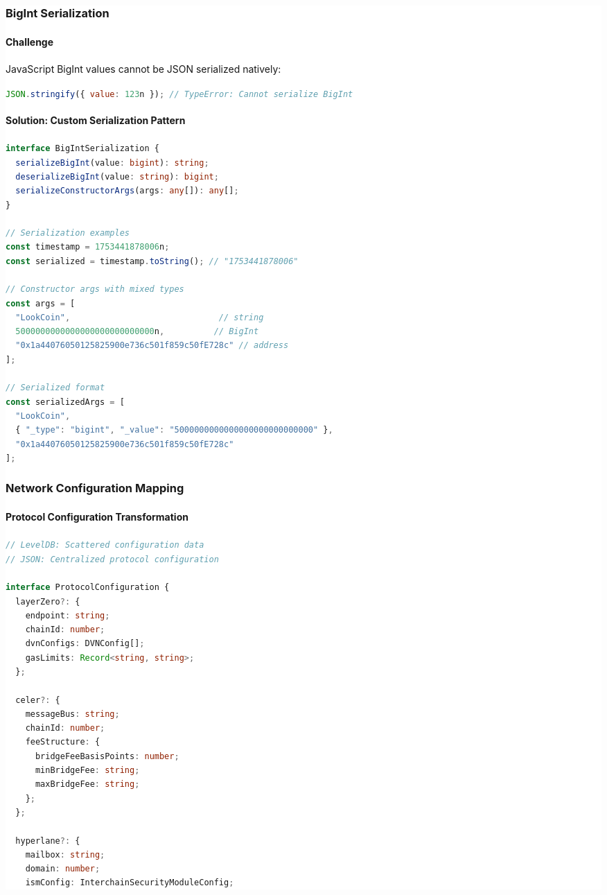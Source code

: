 ### BigInt Serialization

#### Challenge
JavaScript BigInt values cannot be JSON serialized natively:
```javascript
JSON.stringify({ value: 123n }); // TypeError: Cannot serialize BigInt
```

#### Solution: Custom Serialization Pattern
```typescript
interface BigIntSerialization {
  serializeBigInt(value: bigint): string;
  deserializeBigInt(value: string): bigint;
  serializeConstructorArgs(args: any[]): any[];
}

// Serialization examples
const timestamp = 1753441878006n;
const serialized = timestamp.toString(); // "1753441878006"

// Constructor args with mixed types
const args = [
  "LookCoin",                              // string
  5000000000000000000000000000n,          // BigInt
  "0x1a44076050125825900e736c501f859c50fE728c" // address
];

// Serialized format
const serializedArgs = [
  "LookCoin",
  { "_type": "bigint", "_value": "5000000000000000000000000000" },
  "0x1a44076050125825900e736c501f859c50fE728c"
];
```

### Network Configuration Mapping

#### Protocol Configuration Transformation
```typescript
// LevelDB: Scattered configuration data
// JSON: Centralized protocol configuration

interface ProtocolConfiguration {
  layerZero?: {
    endpoint: string;
    chainId: number;
    dvnConfigs: DVNConfig[];
    gasLimits: Record<string, string>;
  };
  
  celer?: {
    messageBus: string;
    chainId: number;
    feeStructure: {
      bridgeFeeBasisPoints: number;
      minBridgeFee: string;
      maxBridgeFee: string;
    };
  };
  
  hyperlane?: {
    mailbox: string;
    domain: number;
    ismConfig: InterchainSecurityModuleConfig;
```